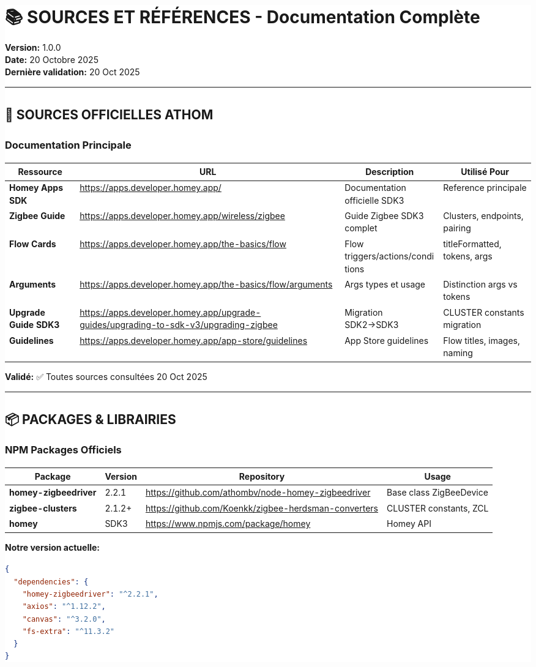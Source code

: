 # 📚 SOURCES ET RÉFÉRENCES - Documentation Complète

**Version:** 1.0.0  
**Date:** 20 Octobre 2025  
**Dernière validation:** 20 Oct 2025  

---

## 🎯 SOURCES OFFICIELLES ATHOM

### Documentation Principale

| Ressource | URL | Description | Utilisé Pour |
|-----------|-----|-------------|--------------|
| **Homey Apps SDK** | https://apps.developer.homey.app/ | Documentation officielle SDK3 | Reference principale |
| **Zigbee Guide** | https://apps.developer.homey.app/wireless/zigbee | Guide Zigbee SDK3 complet | Clusters, endpoints, pairing |
| **Flow Cards** | https://apps.developer.homey.app/the-basics/flow | Flow triggers/actions/conditions | titleFormatted, tokens, args |
| **Arguments** | https://apps.developer.homey.app/the-basics/flow/arguments | Args types et usage | Distinction args vs tokens |
| **Upgrade Guide SDK3** | https://apps.developer.homey.app/upgrade-guides/upgrading-to-sdk-v3/upgrading-zigbee | Migration SDK2→SDK3 | CLUSTER constants migration |
| **Guidelines** | https://apps.developer.homey.app/app-store/guidelines | App Store guidelines | Flow titles, images, naming |

**Validé:** ✅ Toutes sources consultées 20 Oct 2025

---

## 📦 PACKAGES & LIBRAIRIES

### NPM Packages Officiels

| Package | Version | Repository | Usage |
|---------|---------|------------|-------|
| **homey-zigbeedriver** | 2.2.1 | https://github.com/athombv/node-homey-zigbeedriver | Base class ZigBeeDevice |
| **zigbee-clusters** | 2.1.2+ | https://github.com/Koenkk/zigbee-herdsman-converters | CLUSTER constants, ZCL |
| **homey** | SDK3 | https://www.npmjs.com/package/homey | Homey API |

**Notre version actuelle:**
```json
{
  "dependencies": {
    "homey-zigbeedriver": "^2.2.1",
    "axios": "^1.12.2",
    "canvas": "^3.2.0",
    "fs-extra": "^11.3.2"
  }
}
```
